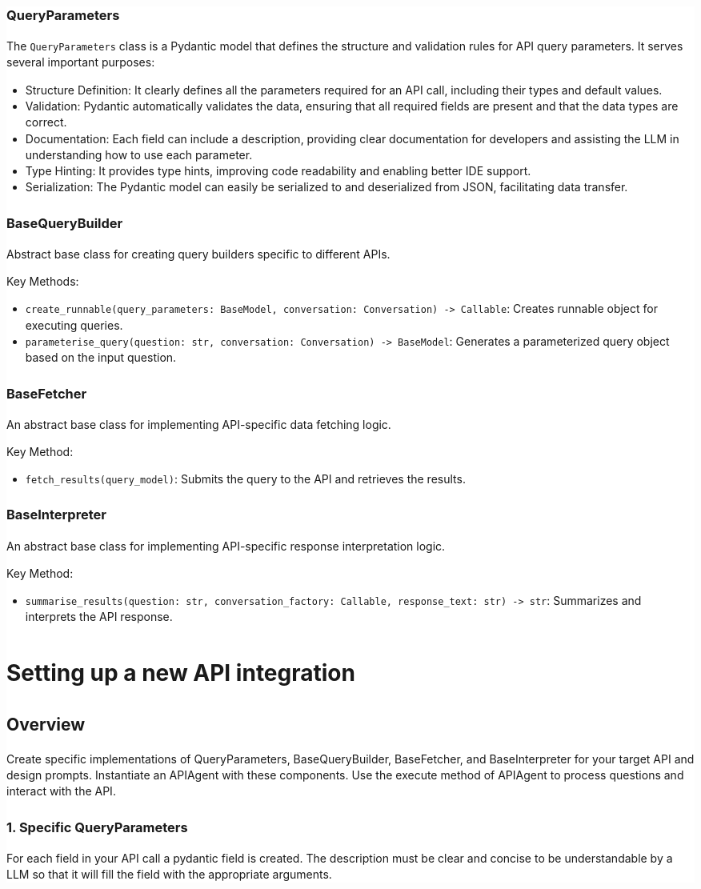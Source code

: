 ### QueryParameters

The `QueryParameters` class is a Pydantic model that defines the structure and validation rules for API query parameters. It serves several important purposes:

- Structure Definition: It clearly defines all the parameters required for an API call, including their types and default values.
- Validation: Pydantic automatically validates the data, ensuring that all required fields are present and that the data types are correct.
- Documentation: Each field can include a description, providing clear documentation for developers and assisting the LLM in understanding how to use each parameter.
- Type Hinting: It provides type hints, improving code readability and enabling better IDE support.
- Serialization: The Pydantic model can easily be serialized to and deserialized from JSON, facilitating data transfer.



### BaseQueryBuilder

Abstract base class for creating query builders specific to different APIs.

Key Methods:

- `create_runnable(query_parameters: BaseModel, conversation: Conversation) -> Callable`: Creates runnable object for executing queries.
- `parameterise_query(question: str, conversation: Conversation) -> BaseModel`: Generates a parameterized query object based on the input question.

### BaseFetcher

An abstract base class for implementing API-specific data fetching logic.

Key Method:

- `fetch_results(query_model)`: Submits the query to the API and retrieves the results.

### BaseInterpreter

An abstract base class for implementing API-specific response interpretation logic.

Key Method:

- `summarise_results(question: str, conversation_factory: Callable, response_text: str) -> str`: Summarizes and interprets the API response.

# Setting up a new API integration

## Overview
Create specific implementations of QueryParameters, BaseQueryBuilder, BaseFetcher, and BaseInterpreter for your target API and design prompts.
Instantiate an APIAgent with these components.
Use the execute method of APIAgent to process questions and interact with the API.

### 1. Specific QueryParameters
For each field in your API call a pydantic field is created. The description must be clear and concise to be understandable by a LLM so that it will fill the field with the appropriate arguments.
